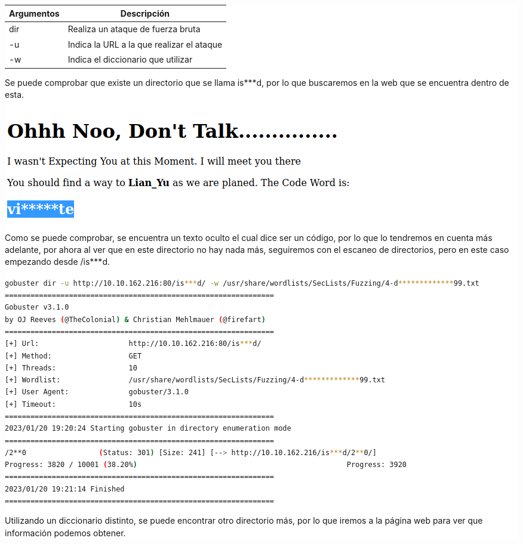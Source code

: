 | Argumentos | Descripción |
| --- | --- |
| dir | Realiza un ataque de fuerza bruta |
| -u | Indica la URL a la que realizar el ataque |
| -w | Indica el diccionario que utilizar |

Se puede comprobar que existe un directorio que se llama is***d, por lo que buscaremos en la web que se encuentra dentro de esta.

![Untitled](Writeup/img/Untitled%201.png)

Como se puede comprobar, se encuentra un texto oculto el cual dice ser un código, por lo que lo tendremos en cuenta más adelante, por ahora al ver que en este directorio no hay nada más, seguiremos con el escaneo de directorios, pero en este caso empezando desde /is***d.

```bash
gobuster dir -u http://10.10.162.216:80/is***d/ -w /usr/share/wordlists/SecLists/Fuzzing/4-d*************99.txt 
===============================================================
Gobuster v3.1.0
by OJ Reeves (@TheColonial) & Christian Mehlmauer (@firefart)
===============================================================
[+] Url:                     http://10.10.162.216:80/is***d/
[+] Method:                  GET
[+] Threads:                 10
[+] Wordlist:                /usr/share/wordlists/SecLists/Fuzzing/4-d*************99.txt 
[+] User Agent:              gobuster/3.1.0
[+] Timeout:                 10s
===============================================================
2023/01/20 19:20:24 Starting gobuster in directory enumeration mode
===============================================================
/2**0                 (Status: 301) [Size: 241] [--> http://10.10.162.216/is***d/2**0/]
Progress: 3820 / 10001 (38.20%)                                                 Progress: 3920                                                                                       
===============================================================
2023/01/20 19:21:14 Finished
===============================================================
```

Utilizando un diccionario distinto, se puede encontrar otro directorio más, por lo que iremos a la página web para ver que información podemos obtener.
